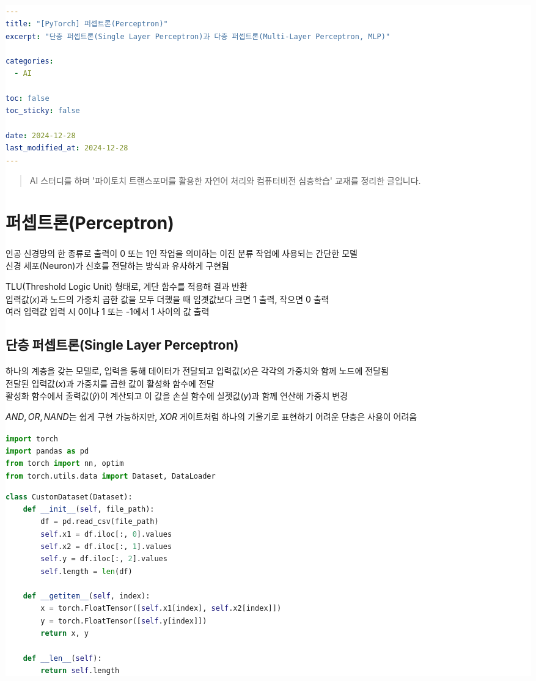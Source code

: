 ```yaml
---
title: "[PyTorch] 퍼셉트론(Perceptron)"
excerpt: "단층 퍼셉트론(Single Layer Perceptron)과 다층 퍼셉트론(Multi-Layer Perceptron, MLP)"

categories:
  - AI

toc: false
toc_sticky: false

date: 2024-12-28
last_modified_at: 2024-12-28
---
```


> AI 스터디를 하며 '파이토치 트랜스포머를 활용한 자연어 처리와 컴퓨터비전 심층학습' 교재를 정리한 글입니다.  

# 퍼셉트론(Perceptron)

인공 신경망의 한 종류로 출력이 0 또는 1인 작업을 의미하는 이진 분류 작업에 사용되는 간단한 모델  
신경 세포(Neuron)가 신호를 전달하는 방식과 유사하게 구현됨  

TLU(Threshold Logic Unit) 형태로, 계단 함수를 적용해 결과 반환  
입력값($x$)과 노드의 가중치 곱한 값을 모두 더했을 때 임곗값보다 크면 1 출력, 작으면 0 출력  
여러 입력값 입력 시 0이나 1 또는 -1에서 1 사이의 값 출력  

## 단층 퍼셉트론(Single Layer Perceptron)

하나의 계층을 갖는 모델로, 입력을 통해 데이터가 전달되고 입력값($x$)은 각각의 가중치와 함께 노드에 전달됨  
전달된 입력값($x$)과 가중치를 곱한 값이 활성화 함수에 전달  
활성화 함수에서 출력값($\hat{y}$)이 계산되고 이 값을 손실 함수에 실젯값($y$)과 함께 연산해 가중치 변경  

$AND, OR, NAND$는 쉽게 구현 가능하지만, $XOR$ 게이트처럼 하나의 기울기로 표현하기 어려운 단층은 사용이 어려움  

```python
import torch
import pandas as pd
from torch import nn, optim
from torch.utils.data import Dataset, DataLoader
```

```python
class CustomDataset(Dataset):
    def __init__(self, file_path):
        df = pd.read_csv(file_path)
        self.x1 = df.iloc[:, 0].values
        self.x2 = df.iloc[:, 1].values
        self.y = df.iloc[:, 2].values
        self.length = len(df)

    def __getitem__(self, index):
        x = torch.FloatTensor([self.x1[index], self.x2[index]])
        y = torch.FloatTensor([self.y[index]])
        return x, y

    def __len__(self):
        return self.length
```

